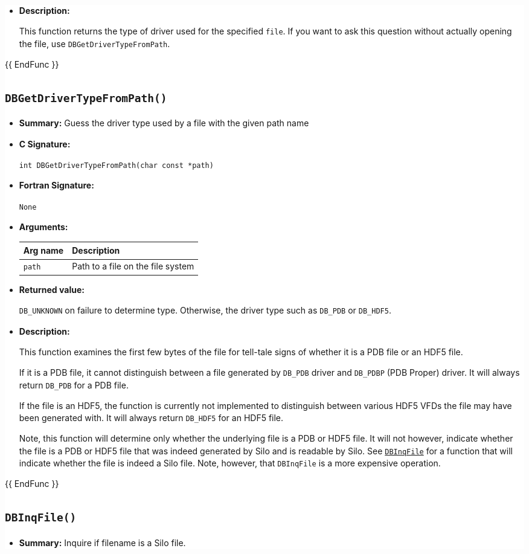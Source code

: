* **Description:**

  This function returns the type of driver used for the specified `file`.
  If you want to ask this question without actually opening the file, use `DBGetDriverTypeFromPath`.

{{ EndFunc }}

## `DBGetDriverTypeFromPath()`

* **Summary:** Guess the driver type used by a file with the given path name

* **C Signature:**

  ```
  int DBGetDriverTypeFromPath(char const *path)
  ```

* **Fortran Signature:**

  ```
  None
  ```

* **Arguments:**

  Arg name | Description
  :---|:---
  `path` | Path to a file on the file system

* **Returned value:**

  `DB_UNKNOWN` on failure to determine type.
  Otherwise, the driver type such as `DB_PDB` or `DB_HDF5`.

* **Description:**

  This function examines the first few bytes of the file for tell-tale signs of whether it is a PDB file or an HDF5 file.

  If it is a PDB file, it cannot distinguish between a file generated by `DB_PDB` driver and `DB_PDBP` (PDB Proper) driver.
  It will always return `DB_PDB` for a PDB file.

  If the file is an HDF5, the function is currently not implemented to distinguish between various HDF5 VFDs the file may have been generated with.
  It will always return `DB_HDF5` for an HDF5 file.

  Note, this function will determine only whether the underlying file is a PDB or HDF5 file.
  It will not however, indicate whether the file is a PDB or HDF5 file that was indeed generated by Silo and is readable by Silo.
  See [`DBInqFile`](#dbinqfile) for a function that will indicate whether the file is indeed a Silo file.
  Note, however, that `DBInqFile` is a more expensive operation.

{{ EndFunc }}

## `DBInqFile()`

* **Summary:** Inquire if filename is a Silo file.
